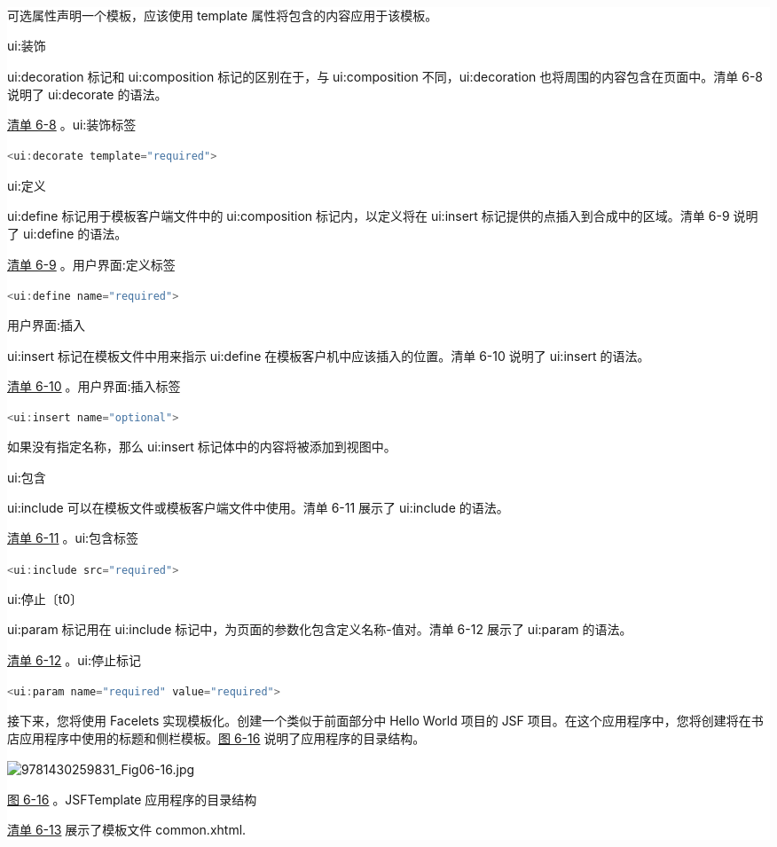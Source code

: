 可选属性声明一个模板，应该使用 template 属性将包含的内容应用于该模板。

ui:装饰

ui:decoration 标记和 ui:composition 标记的区别在于，与 ui:composition 不同，ui:decoration 也将周围的内容包含在页面中。清单 6-8 说明了 ui:decorate 的语法。

[清单 6-8](#_list8) 。ui:装饰标签

```java
<ui:decorate template="required">
```

ui:定义

ui:define 标记用于模板客户端文件中的 ui:composition 标记内，以定义将在 ui:insert 标记提供的点插入到合成中的区域。清单 6-9 说明了 ui:define 的语法。

[清单 6-9](#_list9) 。用户界面:定义标签

```java
<ui:define name="required">
```

用户界面:插入

ui:insert 标记在模板文件中用来指示 ui:define 在模板客户机中应该插入的位置。清单 6-10 说明了 ui:insert 的语法。

[清单 6-10](#_list10) 。用户界面:插入标签

```java
<ui:insert name="optional">
```

如果没有指定名称，那么 ui:insert 标记体中的内容将被添加到视图中。

ui:包含

ui:include 可以在模板文件或模板客户端文件中使用。清单 6-11 展示了 ui:include 的语法。

[清单 6-11](#_list11) 。ui:包含标签

```java
<ui:include src="required">
```

ui:停止〔t0〕

ui:param 标记用在 ui:include 标记中，为页面的参数化包含定义名称-值对。清单 6-12 展示了 ui:param 的语法。

[清单 6-12](#_list12) 。ui:停止标记

```java
<ui:param name="required" value="required">
```

接下来，您将使用 Facelets 实现模板化。创建一个类似于前面部分中 Hello World 项目的 JSF 项目。在这个应用程序中，您将创建将在书店应用程序中使用的标题和侧栏模板。[图 6-16](#Fig16) 说明了应用程序的目录结构。

![9781430259831_Fig06-16.jpg](Images/9781430259831_Fig06-16.jpg)

[图 6-16](#_Fig16) 。JSFTemplate 应用程序的目录结构

[清单 6-13](#list13) 展示了模板文件 common.xhtml.
